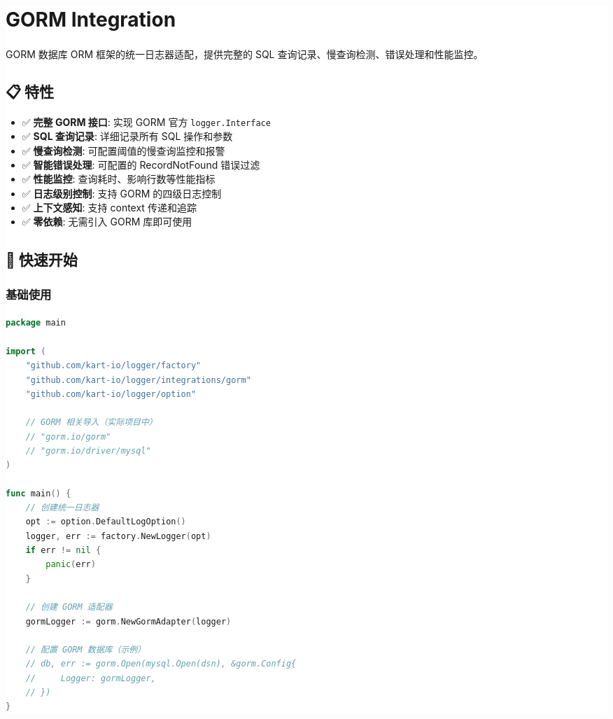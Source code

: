 # GORM Integration

GORM 数据库 ORM 框架的统一日志器适配，提供完整的 SQL 查询记录、慢查询检测、错误处理和性能监控。

## 📋 特性

- ✅ **完整 GORM 接口**: 实现 GORM 官方 `logger.Interface`
- ✅ **SQL 查询记录**: 详细记录所有 SQL 操作和参数
- ✅ **慢查询检测**: 可配置阈值的慢查询监控和报警
- ✅ **智能错误处理**: 可配置的 RecordNotFound 错误过滤
- ✅ **性能监控**: 查询耗时、影响行数等性能指标
- ✅ **日志级别控制**: 支持 GORM 的四级日志控制
- ✅ **上下文感知**: 支持 context 传递和追踪
- ✅ **零依赖**: 无需引入 GORM 库即可使用

## 🚀 快速开始

### 基础使用

```go
package main

import (
    "github.com/kart-io/logger/factory"
    "github.com/kart-io/logger/integrations/gorm"
    "github.com/kart-io/logger/option"
    
    // GORM 相关导入（实际项目中）
    // "gorm.io/gorm"
    // "gorm.io/driver/mysql"
)

func main() {
    // 创建统一日志器
    opt := option.DefaultLogOption()
    logger, err := factory.NewLogger(opt)
    if err != nil {
        panic(err)
    }

    // 创建 GORM 适配器
    gormLogger := gorm.NewGormAdapter(logger)

    // 配置 GORM 数据库（示例）
    // db, err := gorm.Open(mysql.Open(dsn), &gorm.Config{
    //     Logger: gormLogger,
    // })
}
```
